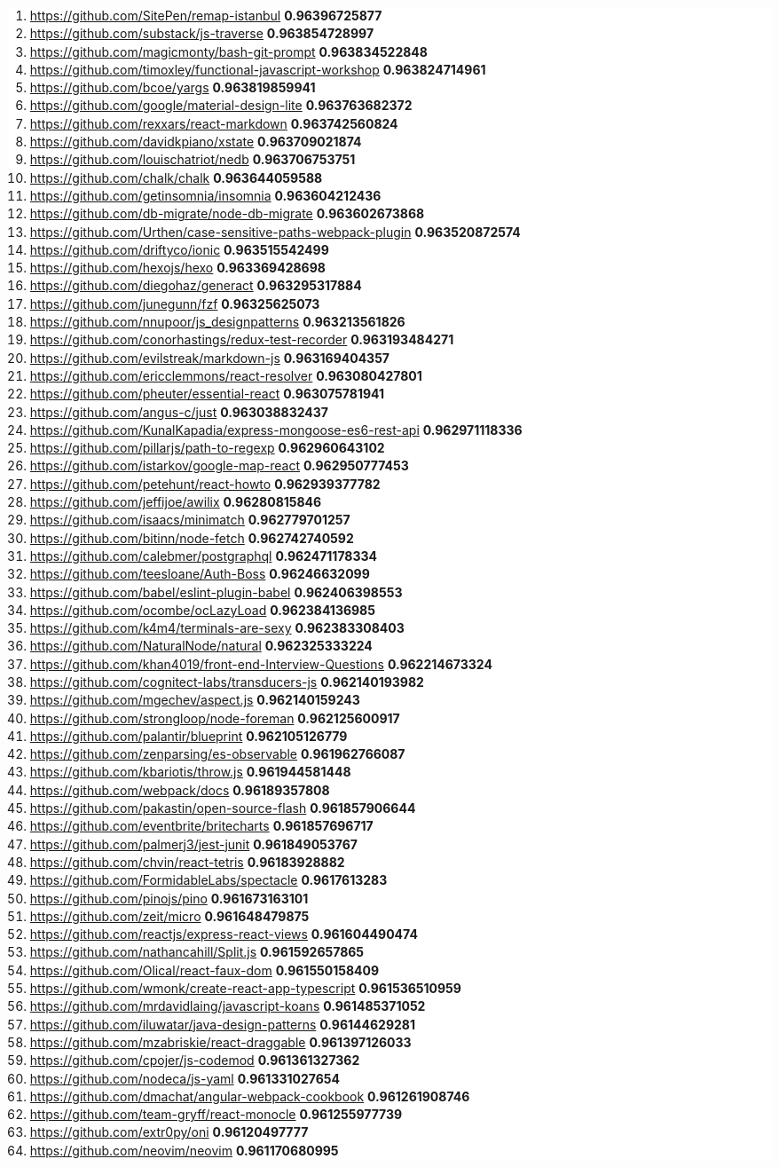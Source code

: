  1. https://github.com/SitePen/remap-istanbul **0.96396725877**
 1. https://github.com/substack/js-traverse **0.963854728997**
 1. https://github.com/magicmonty/bash-git-prompt **0.963834522848**
 1. https://github.com/timoxley/functional-javascript-workshop **0.963824714961**
 1. https://github.com/bcoe/yargs **0.963819859941**
 1. https://github.com/google/material-design-lite **0.963763682372**
 1. https://github.com/rexxars/react-markdown **0.963742560824**
 1. https://github.com/davidkpiano/xstate **0.963709021874**
 1. https://github.com/louischatriot/nedb **0.963706753751**
 1. https://github.com/chalk/chalk **0.963644059588**
 1. https://github.com/getinsomnia/insomnia **0.963604212436**
 1. https://github.com/db-migrate/node-db-migrate **0.963602673868**
 1. https://github.com/Urthen/case-sensitive-paths-webpack-plugin **0.963520872574**
 1. https://github.com/driftyco/ionic **0.963515542499**
 1. https://github.com/hexojs/hexo **0.963369428698**
 1. https://github.com/diegohaz/generact **0.963295317884**
 1. https://github.com/junegunn/fzf **0.96325625073**
 1. https://github.com/nnupoor/js_designpatterns **0.963213561826**
 1. https://github.com/conorhastings/redux-test-recorder **0.963193484271**
 1. https://github.com/evilstreak/markdown-js **0.963169404357**
 1. https://github.com/ericclemmons/react-resolver **0.963080427801**
 1. https://github.com/pheuter/essential-react **0.963075781941**
 1. https://github.com/angus-c/just **0.963038832437**
 1. https://github.com/KunalKapadia/express-mongoose-es6-rest-api **0.962971118336**
 1. https://github.com/pillarjs/path-to-regexp **0.962960643102**
 1. https://github.com/istarkov/google-map-react **0.962950777453**
 1. https://github.com/petehunt/react-howto **0.962939377782**
 1. https://github.com/jeffijoe/awilix **0.96280815846**
 1. https://github.com/isaacs/minimatch **0.962779701257**
 1. https://github.com/bitinn/node-fetch **0.962742740592**
 1. https://github.com/calebmer/postgraphql **0.962471178334**
 1. https://github.com/teesloane/Auth-Boss **0.96246632099**
 1. https://github.com/babel/eslint-plugin-babel **0.962406398553**
 1. https://github.com/ocombe/ocLazyLoad **0.962384136985**
 1. https://github.com/k4m4/terminals-are-sexy **0.962383308403**
 1. https://github.com/NaturalNode/natural **0.962325333224**
 1. https://github.com/khan4019/front-end-Interview-Questions **0.962214673324**
 1. https://github.com/cognitect-labs/transducers-js **0.962140193982**
 1. https://github.com/mgechev/aspect.js **0.962140159243**
 1. https://github.com/strongloop/node-foreman **0.962125600917**
 1. https://github.com/palantir/blueprint **0.962105126779**
 1. https://github.com/zenparsing/es-observable **0.961962766087**
 1. https://github.com/kbariotis/throw.js **0.961944581448**
 1. https://github.com/webpack/docs **0.96189357808**
 1. https://github.com/pakastin/open-source-flash **0.961857906644**
 1. https://github.com/eventbrite/britecharts **0.961857696717**
 1. https://github.com/palmerj3/jest-junit **0.961849053767**
 1. https://github.com/chvin/react-tetris **0.96183928882**
 1. https://github.com/FormidableLabs/spectacle **0.9617613283**
 1. https://github.com/pinojs/pino **0.961673163101**
 1. https://github.com/zeit/micro **0.961648479875**
 1. https://github.com/reactjs/express-react-views **0.961604490474**
 1. https://github.com/nathancahill/Split.js **0.961592657865**
 1. https://github.com/Olical/react-faux-dom **0.961550158409**
 1. https://github.com/wmonk/create-react-app-typescript **0.961536510959**
 1. https://github.com/mrdavidlaing/javascript-koans **0.961485371052**
 1. https://github.com/iluwatar/java-design-patterns **0.96144629281**
 1. https://github.com/mzabriskie/react-draggable **0.961397126033**
 1. https://github.com/cpojer/js-codemod **0.961361327362**
 1. https://github.com/nodeca/js-yaml **0.961331027654**
 1. https://github.com/dmachat/angular-webpack-cookbook **0.961261908746**
 1. https://github.com/team-gryff/react-monocle **0.961255977739**
 1. https://github.com/extr0py/oni **0.96120497777**
 1. https://github.com/neovim/neovim **0.961170680995**